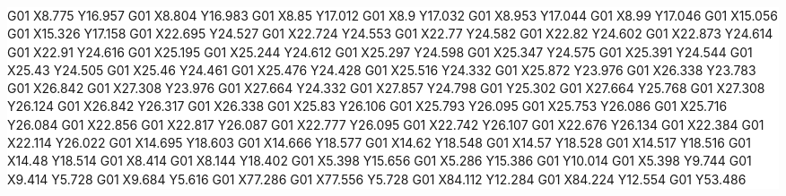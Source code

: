 G01 X8.775 Y16.957
G01 X8.804 Y16.983
G01 X8.85 Y17.012
G01 X8.9 Y17.032
G01 X8.953 Y17.044
G01 X8.99 Y17.046
G01 X15.056
G01 X15.326 Y17.158
G01 X22.695 Y24.527
G01 X22.724 Y24.553
G01 X22.77 Y24.582
G01 X22.82 Y24.602
G01 X22.873 Y24.614
G01 X22.91 Y24.616
G01 X25.195
G01 X25.244 Y24.612
G01 X25.297 Y24.598
G01 X25.347 Y24.575
G01 X25.391 Y24.544
G01 X25.43 Y24.505
G01 X25.46 Y24.461
G01 X25.476 Y24.428
G01 X25.516 Y24.332
G01 X25.872 Y23.976
G01 X26.338 Y23.783
G01 X26.842
G01 X27.308 Y23.976
G01 X27.664 Y24.332
G01 X27.857 Y24.798
G01 Y25.302
G01 X27.664 Y25.768
G01 X27.308 Y26.124
G01 X26.842 Y26.317
G01 X26.338
G01 X25.83 Y26.106
G01 X25.793 Y26.095
G01 X25.753 Y26.086
G01 X25.716 Y26.084
G01 X22.856
G01 X22.817 Y26.087
G01 X22.777 Y26.095
G01 X22.742 Y26.107
G01 X22.676 Y26.134
G01 X22.384
G01 X22.114 Y26.022
G01 X14.695 Y18.603
G01 X14.666 Y18.577
G01 X14.62 Y18.548
G01 X14.57 Y18.528
G01 X14.517 Y18.516
G01 X14.48 Y18.514
G01 X8.414
G01 X8.144 Y18.402
G01 X5.398 Y15.656
G01 X5.286 Y15.386
G01 Y10.014
G01 X5.398 Y9.744
G01 X9.414 Y5.728
G01 X9.684 Y5.616
G01 X77.286
G01 X77.556 Y5.728
G01 X84.112 Y12.284
G01 X84.224 Y12.554
G01 Y53.486
